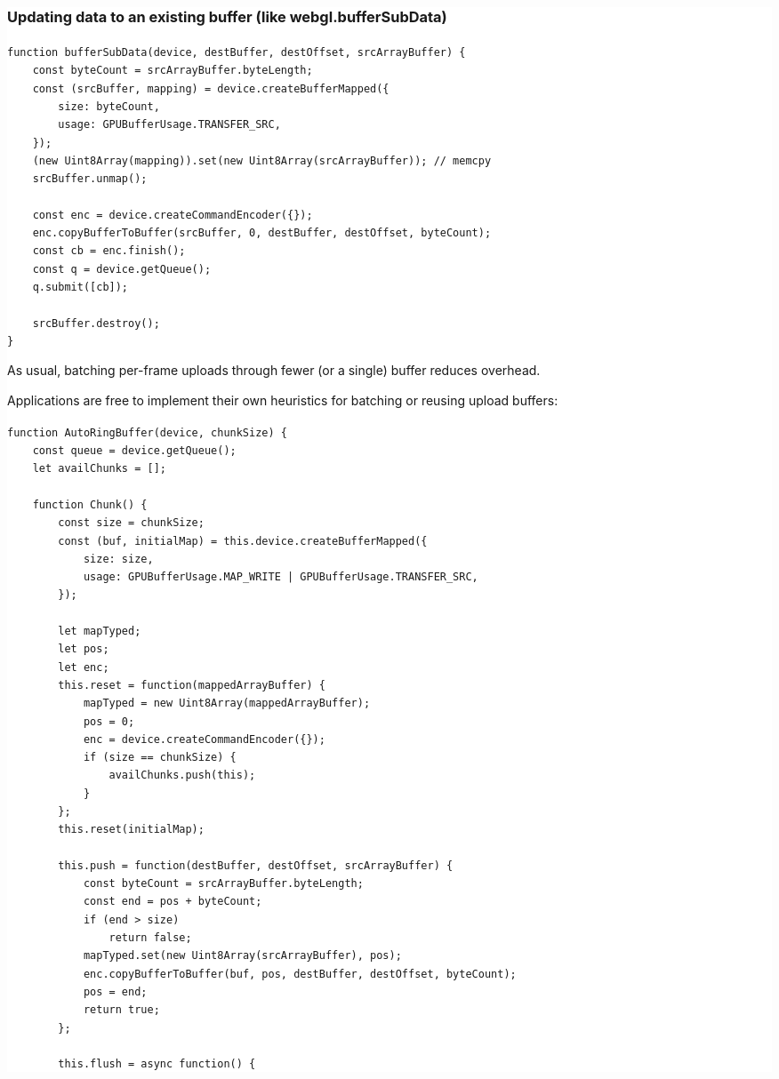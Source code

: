 ### Updating data to an existing buffer (like webgl.bufferSubData)

```
function bufferSubData(device, destBuffer, destOffset, srcArrayBuffer) {
    const byteCount = srcArrayBuffer.byteLength;
    const (srcBuffer, mapping) = device.createBufferMapped({
        size: byteCount,
        usage: GPUBufferUsage.TRANSFER_SRC,
    });
    (new Uint8Array(mapping)).set(new Uint8Array(srcArrayBuffer)); // memcpy
    srcBuffer.unmap();

    const enc = device.createCommandEncoder({});
    enc.copyBufferToBuffer(srcBuffer, 0, destBuffer, destOffset, byteCount);
    const cb = enc.finish();
    const q = device.getQueue();
    q.submit([cb]);

    srcBuffer.destroy();
}
```

As usual, batching per-frame uploads through fewer (or a single) buffer reduces
overhead.

Applications are free to implement their own heuristics for batching or reusing
upload buffers:
```
function AutoRingBuffer(device, chunkSize) {
    const queue = device.getQueue();
    let availChunks = [];

    function Chunk() {
        const size = chunkSize;
        const (buf, initialMap) = this.device.createBufferMapped({
            size: size,
            usage: GPUBufferUsage.MAP_WRITE | GPUBufferUsage.TRANSFER_SRC,
        });

        let mapTyped;
        let pos;
        let enc;
        this.reset = function(mappedArrayBuffer) {
            mapTyped = new Uint8Array(mappedArrayBuffer);
            pos = 0;
            enc = device.createCommandEncoder({});
            if (size == chunkSize) {
                availChunks.push(this);
            }
        };
        this.reset(initialMap);

        this.push = function(destBuffer, destOffset, srcArrayBuffer) {
            const byteCount = srcArrayBuffer.byteLength;
            const end = pos + byteCount;
            if (end > size)
                return false;
            mapTyped.set(new Uint8Array(srcArrayBuffer), pos);
            enc.copyBufferToBuffer(buf, pos, destBuffer, destOffset, byteCount);
            pos = end;
            return true;
        };

        this.flush = async function() {
```